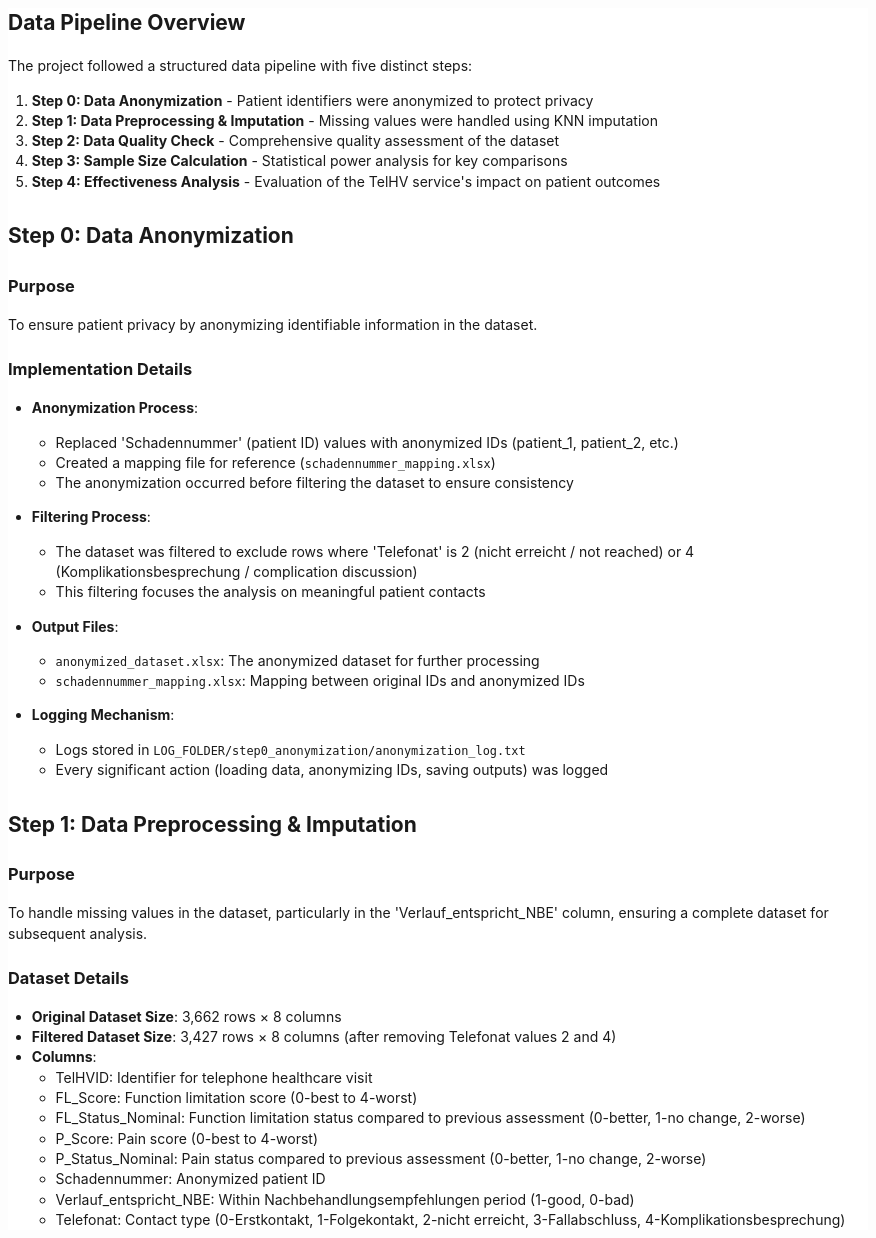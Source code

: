 ## Data Pipeline Overview

The project followed a structured data pipeline with five distinct steps:

1. **Step 0: Data Anonymization** - Patient identifiers were anonymized to protect privacy
2. **Step 1: Data Preprocessing & Imputation** - Missing values were handled using KNN imputation
3. **Step 2: Data Quality Check** - Comprehensive quality assessment of the dataset
4. **Step 3: Sample Size Calculation** - Statistical power analysis for key comparisons
5. **Step 4: Effectiveness Analysis** - Evaluation of the TelHV service's impact on patient outcomes

## Step 0: Data Anonymization

### Purpose
To ensure patient privacy by anonymizing identifiable information in the dataset.

### Implementation Details

- **Anonymization Process**: 
  - Replaced 'Schadennummer' (patient ID) values with anonymized IDs (patient_1, patient_2, etc.)
  - Created a mapping file for reference (`schadennummer_mapping.xlsx`)
  - The anonymization occurred before filtering the dataset to ensure consistency

- **Filtering Process**:
  - The dataset was filtered to exclude rows where 'Telefonat' is 2 (nicht erreicht / not reached) or 4 (Komplikationsbesprechung / complication discussion)
  - This filtering focuses the analysis on meaningful patient contacts

- **Output Files**:
  - `anonymized_dataset.xlsx`: The anonymized dataset for further processing
  - `schadennummer_mapping.xlsx`: Mapping between original IDs and anonymized IDs

- **Logging Mechanism**:
  - Logs stored in `LOG_FOLDER/step0_anonymization/anonymization_log.txt`
  - Every significant action (loading data, anonymizing IDs, saving outputs) was logged

## Step 1: Data Preprocessing & Imputation

### Purpose
To handle missing values in the dataset, particularly in the 'Verlauf_entspricht_NBE' column, ensuring a complete dataset for subsequent analysis.

### Dataset Details

- **Original Dataset Size**: 3,662 rows × 8 columns
- **Filtered Dataset Size**: 3,427 rows × 8 columns (after removing Telefonat values 2 and 4)
- **Columns**:
  - TelHVID: Identifier for telephone healthcare visit
  - FL_Score: Function limitation score (0-best to 4-worst)
  - FL_Status_Nominal: Function limitation status compared to previous assessment (0-better, 1-no change, 2-worse)
  - P_Score: Pain score (0-best to 4-worst)
  - P_Status_Nominal: Pain status compared to previous assessment (0-better, 1-no change, 2-worse)
  - Schadennummer: Anonymized patient ID
  - Verlauf_entspricht_NBE: Within Nachbehandlungsempfehlungen period (1-good, 0-bad)
  - Telefonat: Contact type (0-Erstkontakt, 1-Folgekontakt, 2-nicht erreicht, 3-Fallabschluss, 4-Komplikationsbesprechung)
